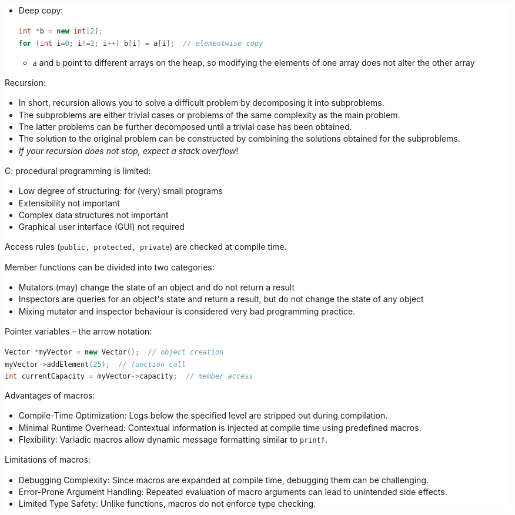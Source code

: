 - Deep copy:

  ```cpp
  int *b = new int[2];
  for (int i=0; i!=2; i++) b[i] = a[i];  // elementwise copy
  ```

  - `a` and `b` point to different arrays on the heap, so modifying the elements of one array does not alter the other array

Recursion:

- In short, recursion allows you to solve a difficult problem by decomposing it into subproblems.
- The subproblems are either trivial cases or problems of the same complexity as the main problem.
- The latter problems can be further decomposed until a trivial case has been obtained.
- The solution to the original problem can be constructed by combining the solutions obtained for the subproblems.
- _If your recursion does not stop, expect a
  stack overflow_!

C: procedural programming is limited:

- Low degree of structuring: for (very) small programs
- Extensibility not important
- Complex data structures not important
- Graphical user interface (GUI) not required

Access rules (`public, protected, private`) are checked at compile time.

Member functions can be divided into two categories:

- Mutators (may) change the state of an object and do not return a result
- Inspectors are queries for an object's state and return a result, but do not change the state of any object
- Mixing mutator and inspector behaviour is considered very bad programming practice.

Pointer variables – the arrow notation:

```cpp
Vector *myVector = new Vector();  // object creation
myVector->addElement(25);  // function call
int currentCapacity = myVector->capacity;  // member access
```

Advantages of macros:

- Compile-Time Optimization: Logs below the specified level are stripped out during compilation.
- Minimal Runtime Overhead: Contextual information is injected at compile time using predefined macros.
- Flexibility: Variadic macros allow dynamic message formatting similar to `printf`.

Limitations of macros:

- Debugging Complexity: Since macros are expanded at compile time, debugging them can be challenging.
- Error-Prone Argument Handling: Repeated evaluation of macro arguments can lead to unintended side effects.
- Limited Type Safety: Unlike functions, macros do not enforce type checking.
